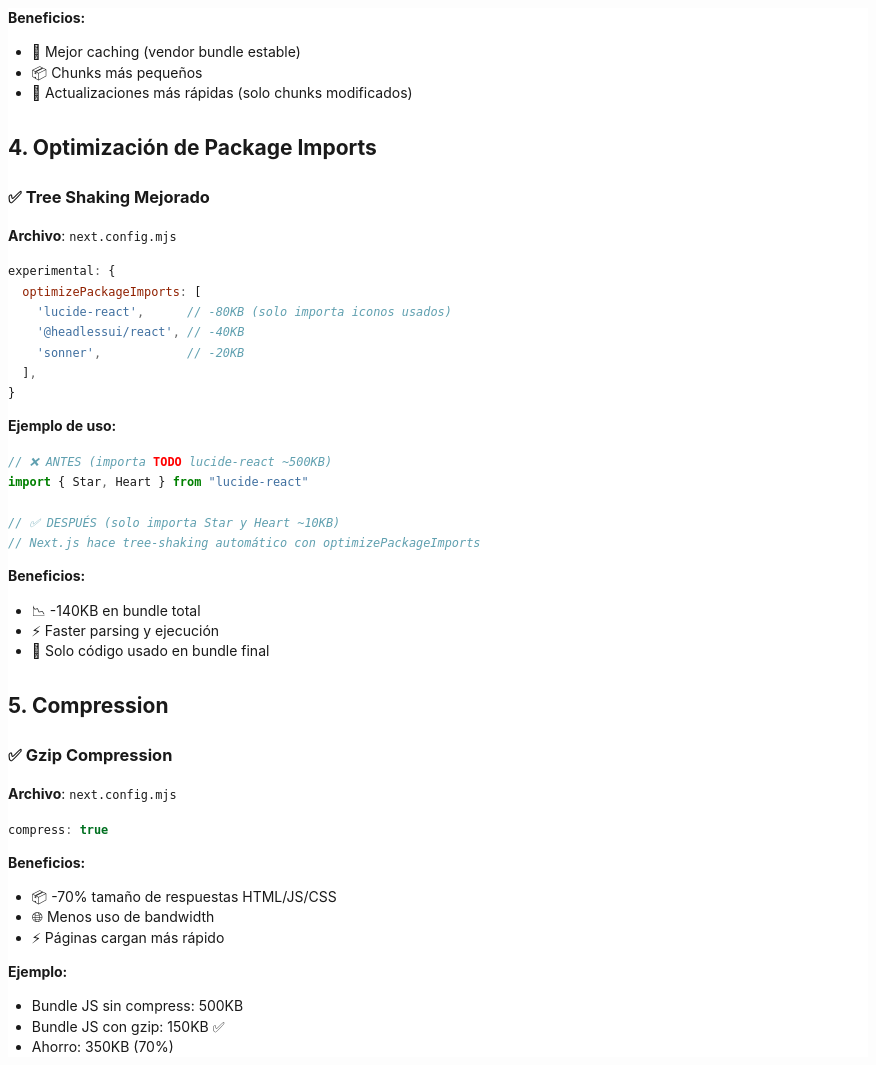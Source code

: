 
**Beneficios:**
- 💾 Mejor caching (vendor bundle estable)
- 📦 Chunks más pequeños
- 🔄 Actualizaciones más rápidas (solo chunks modificados)

## 4. Optimización de Package Imports

### ✅ Tree Shaking Mejorado

**Archivo**: `next.config.mjs`

```javascript
experimental: {
  optimizePackageImports: [
    'lucide-react',      // -80KB (solo importa iconos usados)
    '@headlessui/react', // -40KB
    'sonner',            // -20KB
  ],
}
```

**Ejemplo de uso:**
```typescript
// ❌ ANTES (importa TODO lucide-react ~500KB)
import { Star, Heart } from "lucide-react"

// ✅ DESPUÉS (solo importa Star y Heart ~10KB)
// Next.js hace tree-shaking automático con optimizePackageImports
```

**Beneficios:**
- 📉 -140KB en bundle total
- ⚡ Faster parsing y ejecución
- 🎯 Solo código usado en bundle final

## 5. Compression

### ✅ Gzip Compression

**Archivo**: `next.config.mjs`

```javascript
compress: true
```

**Beneficios:**
- 📦 -70% tamaño de respuestas HTML/JS/CSS
- 🌐 Menos uso de bandwidth
- ⚡ Páginas cargan más rápido

**Ejemplo:**
- Bundle JS sin compress: 500KB
- Bundle JS con gzip: 150KB ✅
- Ahorro: 350KB (70%)
